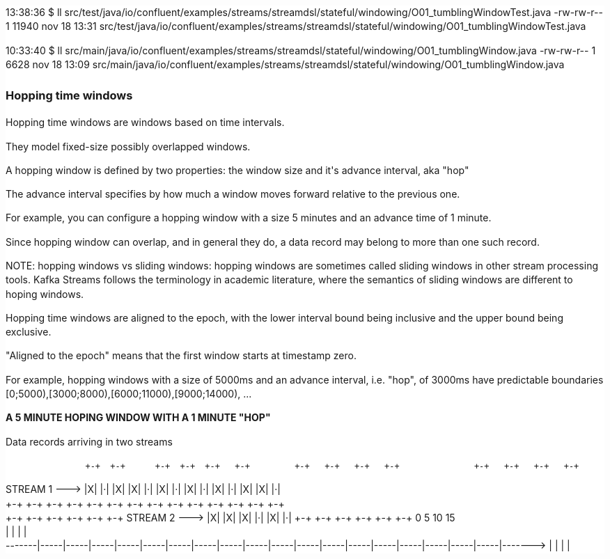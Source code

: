            
 
13:38:36 $ ll src/test/java/io/confluent/examples/streams/streamdsl/stateful/windowing/O01_tumblingWindowTest.java 
-rw-rw-r-- 1 11940 nov 18 13:31 src/test/java/io/confluent/examples/streams/streamdsl/stateful/windowing/O01_tumblingWindowTest.java

10:33:40 $ ll src/main/java/io/confluent/examples/streams/streamdsl/stateful/windowing/O01_tumblingWindow.java 
-rw-rw-r-- 1 6628 nov 18 13:09 src/main/java/io/confluent/examples/streams/streamdsl/stateful/windowing/O01_tumblingWindow.java

### Hopping time windows
 
Hopping time windows are windows based on time intervals.

They model fixed-size possibly overlapped windows.

A hopping window is defined by two properties: the window size and it's advance interval, aka "hop"

The advance interval specifies by how much a window moves forward relative to the previous one.

For example, you can configure a hopping window with a size 5 minutes and an advance time of 1 minute.

Since hopping window can overlap, and in general they do, a data record may belong to more than one such record.

NOTE: hopping windows vs sliding windows: hopping windows are sometimes called sliding windows in other stream processing
      tools. Kafka Streams follows the terminology in academic literature, where the semantics of sliding windows
      are different to hoping windows.
      
Hopping time windows are aligned to the epoch, with the lower interval bound being inclusive and the upper bound being exclusive.

"Aligned to the epoch" means that the first window starts at timestamp zero.

For example, hopping windows with a size of 5000ms and an advance interval, i.e. "hop", of 3000ms have predictable boundaries
[0;5000),[3000;8000),[6000;11000),[9000;14000), ...


**A 5 MINUTE HOPING WINDOW WITH A 1 MINUTE "HOP"**

Data records arriving in two streams                                                                 
                                                                                                                         
                    +-+  +-+      +-+  +-+  +-+   +-+         +-+   +-+   +-+   +-+               +-+   +-+   +-+   +-+   
 STREAM 1 --->      |X|  |·|      |X|  |X|  |·|   |X|         |·|   |X|   |·|   |X|               |·|   |X|   |X|   |·|   
                    +-+  +-+      +-+  +-+  +-+   +-+         +-+   +-+   +-+   +-+               +-+   +-+   +-+   +-+   
                                       +-+              +-+         +-+               +-+               +-+               +-+
 STREAM 2 --->                         |X|              |X|         |X|               |·|               |X|               |·|
                                       +-+              +-+         +-+               +-+               +-+               +-+
                  0                             5                             10                            15   
                  |                             |                             |                             |    
           -------|-----|-----|-----|-----|-----|-----|-----|-----|-----|-----|-----|-----|-----|-----|-----|-----|-----|-----|------->
                  |                             |                             |                             |    
